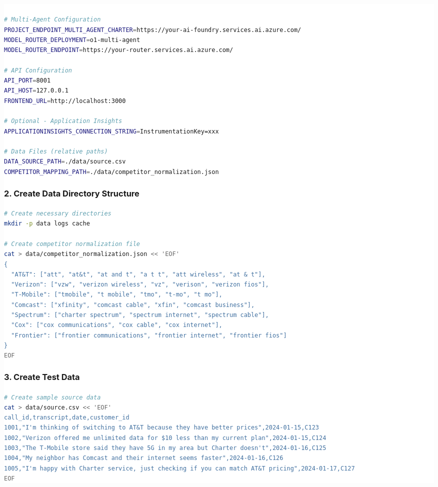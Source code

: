```bash

# Multi-Agent Configuration
PROJECT_ENDPOINT_MULTI_AGENT_CHARTER=https://your-ai-foundry.services.ai.azure.com/
MODEL_ROUTER_DEPLOYMENT=o1-multi-agent
MODEL_ROUTER_ENDPOINT=https://your-router.services.ai.azure.com/

# API Configuration
API_PORT=8001
API_HOST=127.0.0.1
FRONTEND_URL=http://localhost:3000

# Optional - Application Insights
APPLICATIONINSIGHTS_CONNECTION_STRING=InstrumentationKey=xxx

# Data Files (relative paths)
DATA_SOURCE_PATH=./data/source.csv
COMPETITOR_MAPPING_PATH=./data/competitor_normalization.json
```

### 2. Create Data Directory Structure

```bash
# Create necessary directories
mkdir -p data logs cache

# Create competitor normalization file
cat > data/competitor_normalization.json << 'EOF'
{
  "AT&T": ["att", "at&t", "at and t", "a t t", "att wireless", "at & t"],
  "Verizon": ["vzw", "verizon wireless", "vz", "verison", "verizon fios"],
  "T-Mobile": ["tmobile", "t mobile", "tmo", "t-mo", "t mo"],
  "Comcast": ["xfinity", "comcast cable", "xfin", "comcast business"],
  "Spectrum": ["charter spectrum", "spectrum internet", "spectrum cable"],
  "Cox": ["cox communications", "cox cable", "cox internet"],
  "Frontier": ["frontier communications", "frontier internet", "frontier fios"]
}
EOF
```

### 3. Create Test Data

```bash
# Create sample source data
cat > data/source.csv << 'EOF'
call_id,transcript,date,customer_id
1001,"I'm thinking of switching to AT&T because they have better prices",2024-01-15,C123
1002,"Verizon offered me unlimited data for $10 less than my current plan",2024-01-15,C124
1003,"The T-Mobile store said they have 5G in my area but Charter doesn't",2024-01-16,C125
1004,"My neighbor has Comcast and their internet seems faster",2024-01-16,C126
1005,"I'm happy with Charter service, just checking if you can match AT&T pricing",2024-01-17,C127
EOF
```
